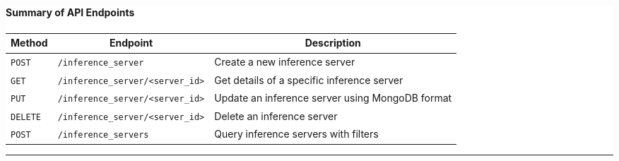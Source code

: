 
#### **Summary of API Endpoints**
| Method | Endpoint | Description |
|--------|----------|-------------|
| `POST` | `/inference_server` | Create a new inference server |
| `GET` | `/inference_server/<server_id>` | Get details of a specific inference server |
| `PUT` | `/inference_server/<server_id>` | Update an inference server using MongoDB format |
| `DELETE` | `/inference_server/<server_id>` | Delete an inference server |
| `POST` | `/inference_servers` | Query inference servers with filters |

---
